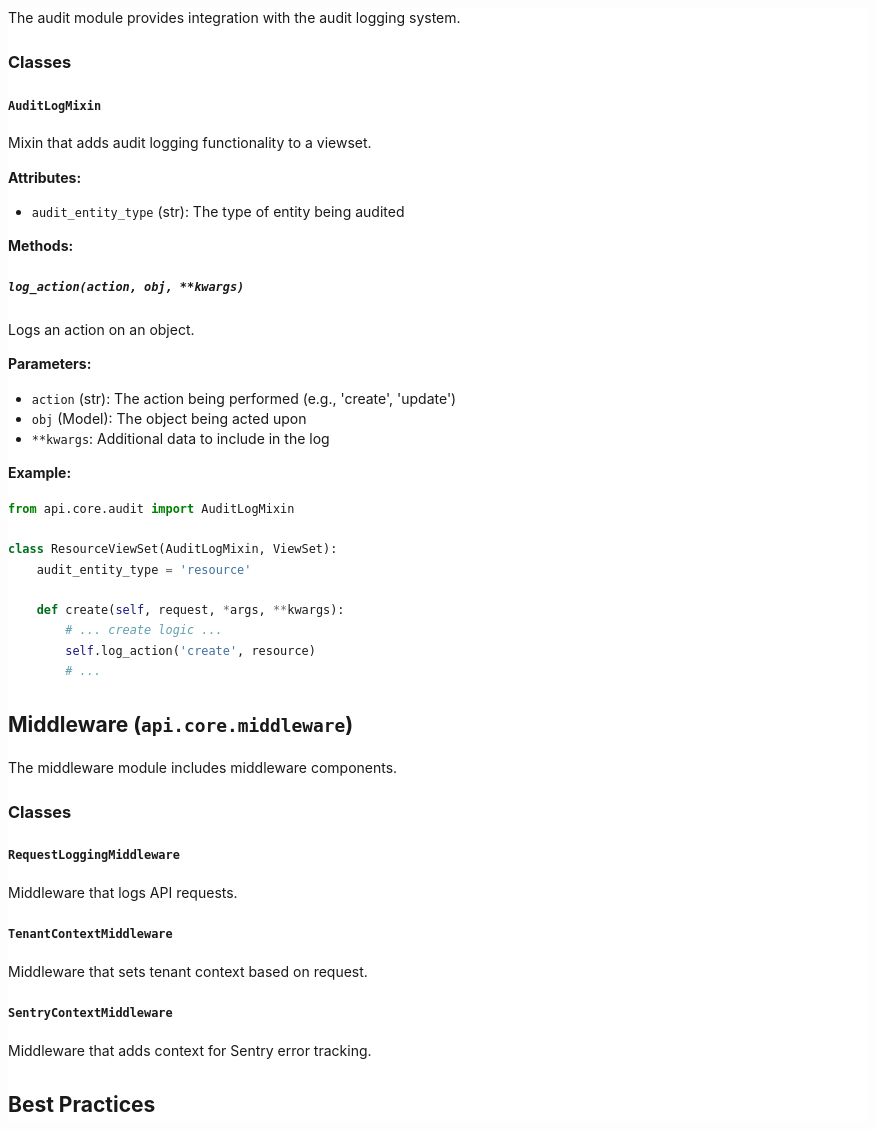 The audit module provides integration with the audit logging system.

### Classes

#### `AuditLogMixin`

Mixin that adds audit logging functionality to a viewset.

**Attributes:**
- `audit_entity_type` (str): The type of entity being audited

**Methods:**

##### `log_action(action, obj, **kwargs)`

Logs an action on an object.

**Parameters:**
- `action` (str): The action being performed (e.g., 'create', 'update')
- `obj` (Model): The object being acted upon
- `**kwargs`: Additional data to include in the log

**Example:**
```python
from api.core.audit import AuditLogMixin

class ResourceViewSet(AuditLogMixin, ViewSet):
    audit_entity_type = 'resource'
    
    def create(self, request, *args, **kwargs):
        # ... create logic ...
        self.log_action('create', resource)
        # ...
```

## Middleware (`api.core.middleware`)

The middleware module includes middleware components.

### Classes

#### `RequestLoggingMiddleware`

Middleware that logs API requests.

#### `TenantContextMiddleware`

Middleware that sets tenant context based on request.

#### `SentryContextMiddleware`

Middleware that adds context for Sentry error tracking.

## Best Practices
